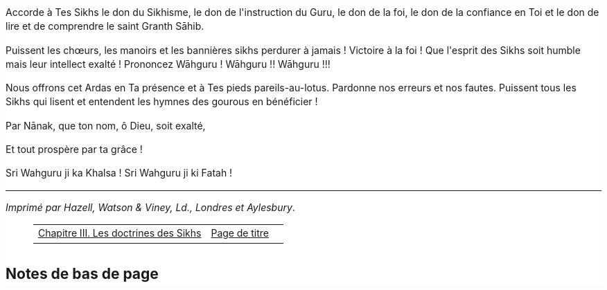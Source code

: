 Accorde à Tes Sikhs le don du Sikhisme, le don de l'instruction du Guru, le don de la foi, le don de la confiance en Toi et le don de lire et de comprendre le saint Granth Sāhib.

Puissent les chœurs, les manoirs et les bannières sikhs perdurer à jamais ! Victoire à la foi ! Que l'esprit des Sikhs soit humble mais leur intellect exalté ! Prononcez Wāhguru ! Wāhguru !! Wāhguru !!!

Nous offrons cet Ardas en Ta présence et à Tes pieds pareils-au-lotus. Pardonne nos erreurs et nos fautes. Puissent tous les Sikhs qui lisent et entendent les hymnes des gourous en bénéficier !

Par Nānak, que ton nom, ô Dieu, soit exalté,

Et tout prospère par ta grâce !

Sri Wahguru ji ka Khalsa ! Sri Wahguru ji ki Fatah !

---

_Imprimé par Hazell, Watson & Viney, Ld., Londres et Aylesbury_.

<figure class="table chapter-navigator">
  <table>
    <tbody>
      <tr>
        <td>
        <a href="/fr/book/Sikhism/The_Religion_of_the_Sikhs/3">
          <span class="mdi mdi-arrow-left-drop-circle"></span><span class="pl-2">Chapitre III. Les doctrines des Sikhs</span>
        </a>
        </td>
        <td>
        <a href="/fr/book/Sikhism/The_Religion_of_the_Sikhs">
          <span class="mdi mdi-book-open-variant"></span><span class="pl-2">Page de titre</span>
        </a>
        </td>
        <td>
        </td>
      </tr>
    </tbody>
  </table>
</figure>

## Notes de bas de page

[^32]: 64:1 Tout au long des citations, l'orthographe inhabituelle adoptée par M. Macauliffe, par exemple Makka pour La Mecque, Quran pour le Coran, Veds pour les Védas, Indar pour l'Inde, Krishan pour Krishna, etc., est suivie.

[^33]: 64:2 Ces mots, bien qu'omis par M. Macauliffe, sont insérés par déférence à l'opinion sikh.

[^34]: 65:1 Dans la poésie orientale, il est d'usage d'insérer le nom du poète à la fin de n'importe quelle section.

[^35]: 67:1 Brahma, Vishnu et Shiv forment la triade hindoue et sont généralement considérés comme les dieux de la création, de la préservation et de la destruction.

[^36]: 67:2 Épouse de Shiv.

[^37]: 67:3 La déesse hindoue de la richesse, épouse de Vishnu.

[^38]: 67:4 La déesse hindoue de l'éloquence et de l'apprentissage.

[^39]: 68:1 Les âges Sat, Tretā, Dwāpar et Kal, correspondant aux âges d'or, d'argent, d'airain et de fer de la Grèce et de Rome.

[^40]: 68:2 Les anciens géographes indiens divisaient le monde en neuf régions, ou continents.

[^41]: 69:1 Indar, une ancienne divinité hindoue, roi des dieux. Dans les Védas, seigneur du ciel.

[^42]: 69:2 Jog, signifiait à l'origine l'union de l'âme de Dieu. Il s'applique à certaines pratiques adoptées par les ascètes (Jogis) à cette fin.

[^43]: 69:3 Livres sacrés des hindous.

[^44]: 70:1 Saints musulmans.

[^45]: 71:1 La mort.

[^46]: 73:1 Māya, illusion.

[^47]: 73:2 Pandit signifie littéralement un homme érudit. Ici, Brahmanes savants en sanskrit.

[^48]: 73:3 Livres sacrés des Hindous, au nombre de quatorze.

[^49]: 73:4 Saints musulmans.


[^50]: 75:1 Les mesures musicales indiennes (ou rāgs) étaient attribuées aux épouses et aux filles, c'est-à-dire des variations de ces airs.
[^51]: 75:2 Dieu de la mort.
[^52]: 75:3 Un nom de Shiv.
[^53]: 75:4 Une déesse hindoue.
[^54]: 75:5 Un ancien ordre de Jogis.
[^55]: 75:6 Sages anciens.
[^56]: 77:1 La Trinité hindoue.
[^57]: 78:1 Le mot _Wār_ signifiait à l'origine un chant funèbre pour les braves tués au combat ; ensuite il désignait tout chant de louange ; et dans cette collection, il désigne les louanges de Dieu en général.
[^58]: 82:1 Le Rahirās est un recueil d'hymnes de plusieurs gourous.
[^59]: 86:1 Le mot est dérivé de _sowan wela_—en punjābi, « le temps du sommeil ».
[^60]: 88:1 Le coucou pie indien, un oiseau célèbre dans la littérature indienne.
[^61]: 88:2 Le corps.
[^62]: 94:1 Guru Arjan était le compilateur du Granth Sāhib. Il a lui-même écrit un grand nombre d'hymnes et plus de la moitié du volume sacré est constituée de ses propres compositions.
[^63]: 101:1 Le Jāpji de Guru Gobind Singh fut composé afin de fournir aux Sikhs un équivalent du Vishnu Sahasar Nām hindou, les mille noms de Vishnu. Ils le tiennent au même rang que le Jāpji de Guru Nānak.
[^64]: 103:1 Hingula est un autre des noms de Pārbati ou Durga, épouse de Shiv.
[^65]: 104:1 Natifs du pays de Magadha, aujourd'hui le sud du Bihar.
[^66]: 104:2 Le pays Telegu, sur la côte est de l'Inde, entre Orissa et Madras.
[^67]: 108:1 Déesse de l'éloquence et de l'apprentissage.
[^68]: 108:2 Le dieu de l'apprentissage à tête d'éléphant.
[^69]: 108:3 Noms hindous des démons.